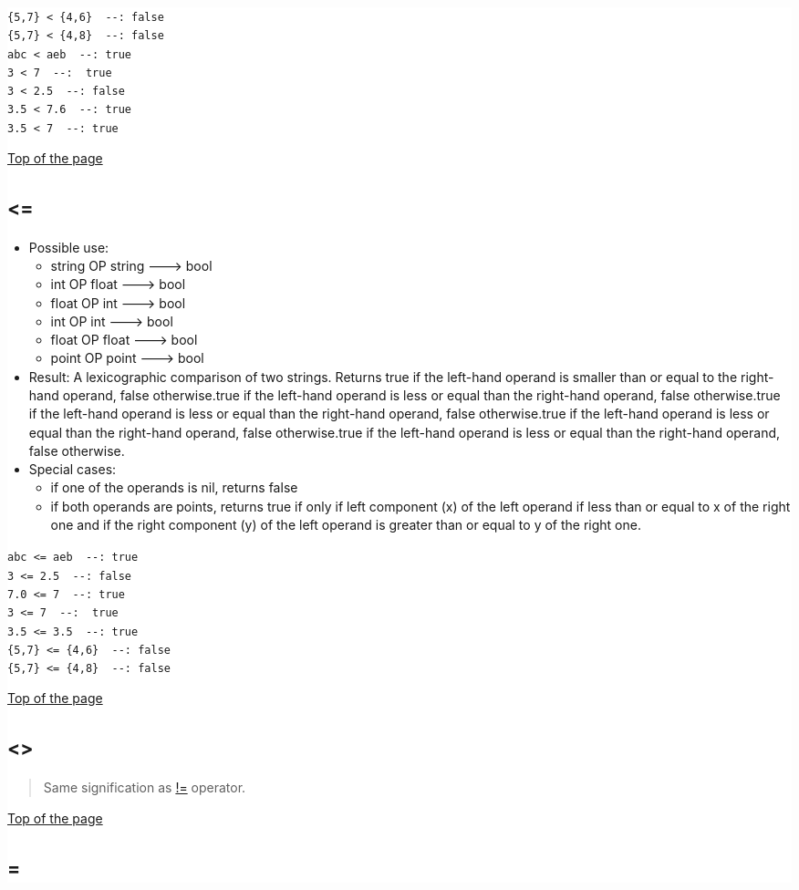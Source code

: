 ```
{5,7} < {4,6}  --: false
{5,7} < {4,8}  --: false
abc < aeb  --: true
3 < 7  --:  true
3 < 2.5  --: false
3.5 < 7.6  --: true
3.5 < 7  --: true
```

[Top of the page](#Table_of_Contents.md)


## <=

  * Possible use:
    * string OP string --->  bool
    * int OP float --->  bool
    * float OP int --->  bool
    * int OP int --->  bool
    * float OP float --->  bool
    * point OP point --->  bool
  * Result: A lexicographic comparison of two strings. Returns true if the left-hand operand is smaller than or equal to the right-hand operand, false otherwise.true if the left-hand operand is less or equal than the right-hand operand, false otherwise.true if the left-hand operand is less or equal than the right-hand operand, false otherwise.true if the left-hand operand is less or equal than the right-hand operand, false otherwise.true if the left-hand operand is less or equal than the right-hand operand, false otherwise.
  * Special cases:
    * if one of the operands is nil, returns false
    * if both operands are points, returns true if only if left component (x) of the left operand if less than or equal to x of the right one and if the right component (y) of the left operand is greater than or equal to y of the right one.

```
abc <= aeb  --: true
3 <= 2.5  --: false
7.0 <= 7  --: true
3 <= 7  --:  true
3.5 <= 3.5  --: true
{5,7} <= {4,6}  --: false
{5,7} <= {4,8}  --: false
```

[Top of the page](#Table_of_Contents.md)


## <>

> Same signification as [!=](#!=.md) operator.

[Top of the page](#Table_of_Contents.md)


## =
